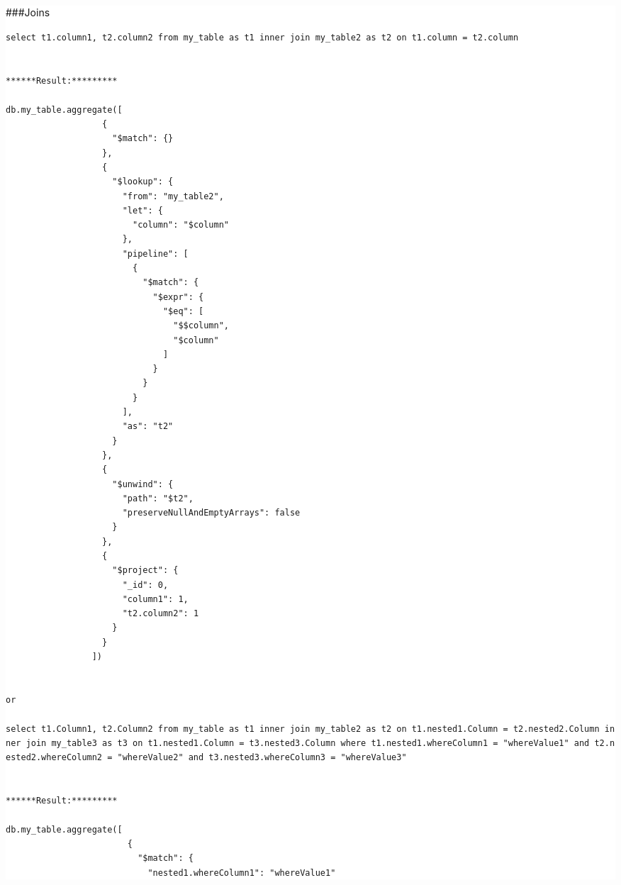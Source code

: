 ###Joins

```
select t1.column1, t2.column2 from my_table as t1 inner join my_table2 as t2 on t1.column = t2.column


******Result:*********

db.my_table.aggregate([
                   {
                     "$match": {}
                   },
                   {
                     "$lookup": {
                       "from": "my_table2",
                       "let": {
                         "column": "$column"
                       },
                       "pipeline": [
                         {
                           "$match": {
                             "$expr": {
                               "$eq": [
                                 "$$column",
                                 "$column"
                               ]
                             }
                           }
                         }
                       ],
                       "as": "t2"
                     }
                   },
                   {
                     "$unwind": {
                       "path": "$t2",
                       "preserveNullAndEmptyArrays": false
                     }
                   },
                   {
                     "$project": {
                       "_id": 0,
                       "column1": 1,
                       "t2.column2": 1
                     }
                   }
                 ])


or

select t1.Column1, t2.Column2 from my_table as t1 inner join my_table2 as t2 on t1.nested1.Column = t2.nested2.Column inner join my_table3 as t3 on t1.nested1.Column = t3.nested3.Column where t1.nested1.whereColumn1 = "whereValue1" and t2.nested2.whereColumn2 = "whereValue2" and t3.nested3.whereColumn3 = "whereValue3"


******Result:*********

db.my_table.aggregate([
                        {
                          "$match": {
                            "nested1.whereColumn1": "whereValue1"
```